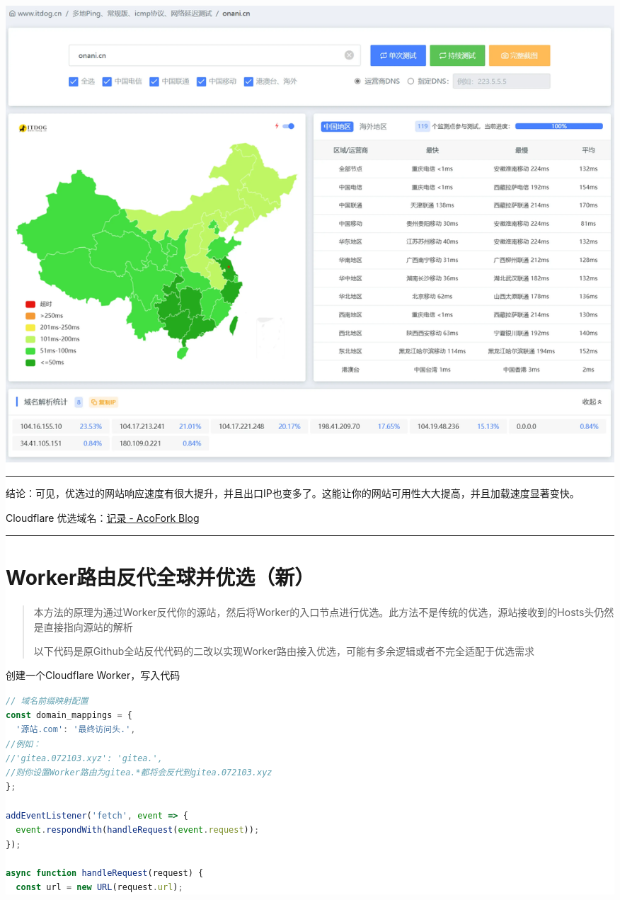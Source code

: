![QmaNVwAwSRvqdL5SrvWVCGCQqmacP3d62yoLxofGscNoKq.webp](../assets/images/e98ce10d846475aaec5cf73546d9b5caffefc4c0.webp)

---

结论：可见，优选过的网站响应速度有很大提升，并且出口IP也变多了。这能让你的网站可用性大大提高，并且加载速度显著变快。

Cloudflare 优选域名：[记录 - AcoFork Blog](/posts/record/#cloudflare-%E4%BC%98%E9%80%89%E5%9F%9F%E5%90%8D)

---

# Worker路由反代全球并优选（新）

> 本方法的原理为通过Worker反代你的源站，然后将Worker的入口节点进行优选。此方法不是传统的优选，源站接收到的Hosts头仍然是直接指向源站的解析
> 
> 以下代码是原Github全站反代代码的二改以实现Worker路由接入优选，可能有多余逻辑或者不完全适配于优选需求

创建一个Cloudflare Worker，写入代码

```js
// 域名前缀映射配置
const domain_mappings = {
  '源站.com': '最终访问头.',
//例如：
//'gitea.072103.xyz': 'gitea.',
//则你设置Worker路由为gitea.*都将会反代到gitea.072103.xyz
};

addEventListener('fetch', event => {
  event.respondWith(handleRequest(event.request));
});

async function handleRequest(request) {
  const url = new URL(request.url);
```